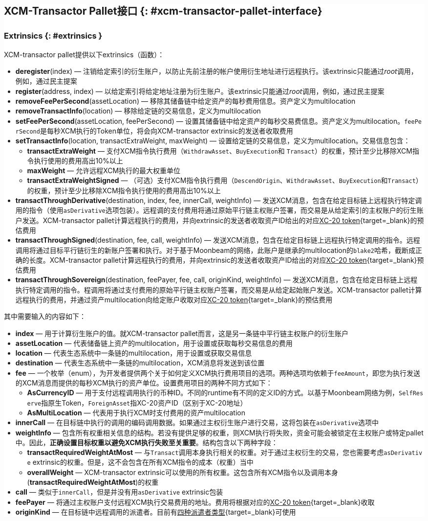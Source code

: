 ## XCM-Transactor Pallet接口 {: #xcm-transactor-pallet-interface}

### Extrinsics {: #extrinsics }

XCM-transactor pallet提供以下extrinsics（函数）：

 - **deregister**(index) — 注销给定索引的衍生账户，以防止先前注册的帐户使用衍生地址进行远程执行。该extrinsic只能通过*root*调用，例如，通过民主提案
 - **register**(address, index) — 以给定索引将给定地址注册为衍生账户。该extrinsic只能通过*root*调用，例如，通过民主提案
 - **removeFeePerSecond**(assetLocation) — 移除其储备链中给定资产的每秒费用信息。资产定义为multilocation
 - **removeTransactInfo**(location) — 移除给定链的交易信息，定义为multilocation
 - **setFeePerSecond**(assetLocation, feePerSecond) — 设置其储备链中给定资产的每秒交易费信息。资产定义为multilocation。`feePerSecond`是每秒XCM执行的Token单位，将会向XCM-transactor extrinsic的发送者收取费用
 - **setTransactInfo**(location, transactExtraWeight, maxWeight) — 设置给定链的交易信息，定义为multilocation。交易信息包含：
     - **transactExtraWeight** — 支付XCM指令执行费用（`WithdrawAsset`、`BuyExecution`和 `Transact`）的权重，预计至少比移除XCM指令执行使用的费用高出10%以上
     - **maxWeight** — 允许远程XCM执行的最大权重单位
     - **transactExtraWeightSigned** — （可选）支付XCM指令执行费用（`DescendOrigin`、`WithdrawAsset`、`BuyExecution`和`Transact`）的权重，预计至少比移除XCM指令执行使用的费用高出10%以上
 - **transactThroughDerivative**(destination, index, fee, innerCall, weightInfo) — 发送XCM消息，包含在给定目标链上远程执行特定调用的指令（使用`asDerivative`选项包装）。远程调的支付费用将通过原始平行链主权账户签署，而交易是从给定索引的主权账户的衍生账户发送。XCM-transactor pallet计算远程执行的费用，并向extrinsic的发送者收取资产ID给出的对应[XC-20 token](/builders/xcm/xc20/overview/){target=_blank}的预估费用
 - **transactThroughSigned**(destination, fee, call, weightInfo) — 发送XCM消息，包含在给定目标链上远程执行特定调用的指令。远程调用将通过目标平行链衍生的新账户签署和执行。对于基于Moonbeam的网络，此账户是继承的multilocation的`blake2`哈希，截断成正确的长度。XCM-transactor pallet计算远程执行的费用，并向extrinsic的发送者收取资产ID给出的对应[XC-20 token](/builders/xcm/xc20/overview/){target=_blank}预估费用
 - **transactThroughSovereign**(destination, feePayer, fee, call, originKind, weightInfo) — 发送XCM消息，包含在给定目标链上远程执行特定调用的指令。程调用将通过支付费用的原始平行链主权账户签署，而交易是从给定起始账户发送。XCM-transactor pallet计算远程执行的费用，并通过资产multilocation向给定账户收取对应[XC-20 token](/builders/xcm/xc20/overview/){target=_blank}的预估费用

其中需要输入的内容如下：

 - **index** — 用于计算衍生账户的值。就XCM-transactor pallet而言，这是另一条链中平行链主权账户的衍生账户
 - **assetLocation** — 代表储备链上资产的multilocation，用于设置或获取每秒交易信息的费用
 - **location** — 代表生态系统中一条链的multilocation，用于设置或获取交易信息
 - **destination** — 代表生态系统中一条链的multilocation，XCM消息将发送到该位置
 - **fee** — 一个枚举（enum），为开发者提供两个关于如何定义XCM执行费用项目的选项。两种选项均依赖于`feeAmount`，即您为执行发送的XCM消息而提供的每秒XCM执行的资产单位。设置费用项目的两种不同方式如下：
     - **AsCurrencyID** — 用于支付远程调用执行的币种ID。不同的runtime有不同的定义ID的方式。以基于Moonbeam网络为例，`SelfReserve`指原生Token，`ForeignAsset`指XC-20资产ID（区别于XC-20地址）
     - **AsMultiLocation** — 代表用于执行XCM时支付费用的资产multilocation
 - **innerCall** — 在目标链中执行的调用的编码调用数据。如果通过主权衍生账户进行交易，这将包装在`asDerivative`选项中
 - **weightInfo** — 包含所有权重相关信息的结构。若没有提供足够的权重，则XCM执行将失败，资金可能会被锁定在主权账户或特定pallet中。因此，**正确设置目标权重以避免XCM执行失败至关重要**。结构包含以下两种字段：
     - **transactRequiredWeightAtMost** — 与`Transact`调用本身执行相关的权重。对于通过主权衍生的交易，您也需要考虑`asDerivative` extrinsic的权重。但是，这不会包含在所有XCM指令的成本（权重）当中
     - **overallWeight** — XCM-transactor extrinsic可以使用的所有权重。这包含所有XCM指令以及调用本身(**transactRequiredWeightAtMost**)的权重
 - **call** — 类似于`innerCall`，但是并没有用`asDerivative` extrinsic包装
 - **feePayer** — 将通过主权账户支付远程XCM执行交易费用的地址。费用将根据对应的[XC-20 token](/builders/xcm/xc20/overview/){target=_blank}收取
 - **originKind** — 在目标链中远程调用的派遣者。目前有[四种派遣者类型](https://github.com/paritytech/polkadot/blob/0a34022e31c85001f871bb4067b7d5f5cab91207/xcm/src/v0/mod.rs#L60){target=_blank}可使用
